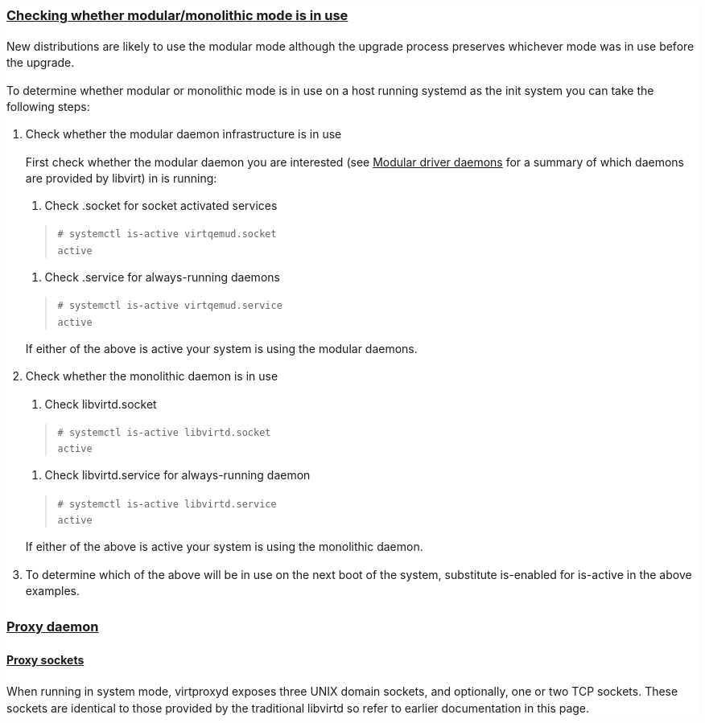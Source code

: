 ### [Checking whether modular/monolithic mode is in use](https://libvirt.org/daemons.html#id11)

New distributions are likely to use the modular mode although the upgrade process preserves whichever mode was in use before the upgrade.

To determine whether modular or monolithic mode is in use on a host running systemd as the init system you can take the following steps:

1. Check whether the modular daemon infrastructure is in use

   First check whether the modular daemon you are interested (see [Modular driver daemons](https://libvirt.org/daemons.html#modular-driver-daemons) for a summary of which daemons are provided by libvirt) in is running:

   1. Check .socket for socket activated services

   > ```
   > # systemctl is-active virtqemud.socket
   > active
   > ```

   1. Check .service for always-running daemons

   > ```
   > # systemctl is-active virtqemud.service
   > active
   > ```

   If either of the above is active your system is using the modular daemons.

2. Check whether the monolithic daemon is in use

   1. Check libvirtd.socket

   > ```
   > # systemctl is-active libvirtd.socket
   > active
   > ```

   1. Check libvirtd.service for always-running daemon

   > ```
   > # systemctl is-active libvirtd.service
   > active
   > ```

   If either of the above is active your system is using the monolithic daemon.

3. To determine which of the above will be in use on the next boot of the system, substitute is-enabled for is-active in the above examples.

### [Proxy daemon](https://libvirt.org/daemons.html#id12)

#### [Proxy sockets](https://libvirt.org/daemons.html#id13)

When running in system mode, virtproxyd exposes three UNIX domain sockets, and optionally, one or two TCP sockets. These sockets are identical to those provided by the traditional libvirtd so refer to earlier documentation in this page.
